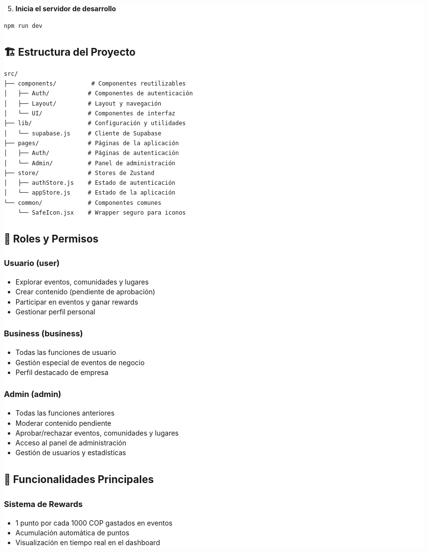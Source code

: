 5. **Inicia el servidor de desarrollo**
```bash
npm run dev
```

## 🏗️ Estructura del Proyecto

```
src/
├── components/          # Componentes reutilizables
│   ├── Auth/           # Componentes de autenticación
│   ├── Layout/         # Layout y navegación
│   └── UI/             # Componentes de interfaz
├── lib/                # Configuración y utilidades
│   └── supabase.js     # Cliente de Supabase
├── pages/              # Páginas de la aplicación
│   ├── Auth/           # Páginas de autenticación
│   └── Admin/          # Panel de administración
├── store/              # Stores de Zustand
│   ├── authStore.js    # Estado de autenticación
│   └── appStore.js     # Estado de la aplicación
└── common/             # Componentes comunes
    └── SafeIcon.jsx    # Wrapper seguro para iconos
```

## 🔐 Roles y Permisos

### Usuario (user)
- Explorar eventos, comunidades y lugares
- Crear contenido (pendiente de aprobación)
- Participar en eventos y ganar rewards
- Gestionar perfil personal

### Business (business)
- Todas las funciones de usuario
- Gestión especial de eventos de negocio
- Perfil destacado de empresa

### Admin (admin)
- Todas las funciones anteriores
- Moderar contenido pendiente
- Aprobar/rechazar eventos, comunidades y lugares
- Acceso al panel de administración
- Gestión de usuarios y estadísticas

## 🎯 Funcionalidades Principales

### Sistema de Rewards
- 1 punto por cada 1000 COP gastados en eventos
- Acumulación automática de puntos
- Visualización en tiempo real en el dashboard
